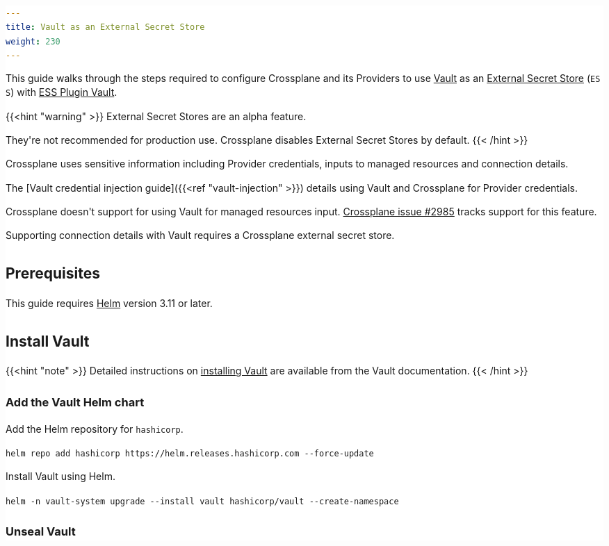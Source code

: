 ```yaml
---
title: Vault as an External Secret Store
weight: 230
---
```


This guide walks through the steps required to configure Crossplane and
its Providers to use [Vault] as an [External Secret Store] (`ESS`) with [ESS Plugin Vault].

{{<hint "warning" >}}
External Secret Stores are an alpha feature.

They're not recommended for production use. Crossplane disables External Secret
Stores by default.
{{< /hint >}}

Crossplane uses sensitive information including Provider credentials, inputs to
managed resources and connection details.

The [Vault credential injection guide]({{<ref "vault-injection" >}}) details
using Vault and Crossplane for Provider credentials.

Crossplane doesn't support for using Vault for managed resources input.
[Crossplane issue #2985](https://github.com/crossplane/crossplane/issues/2985)
tracks support for this feature.

Supporting connection details with Vault requires a Crossplane external secret
store.

## Prerequisites
This guide requires [Helm](https://helm.sh) version 3.11 or later.

## Install Vault

{{<hint "note" >}}
Detailed instructions on [installing Vault](https://developer.hashicorp.com/vault/docs/platform/k8s/helm)
are available from the Vault documentation.
{{< /hint >}}

### Add the Vault Helm chart

Add the Helm repository for `hashicorp`.
```shell
helm repo add hashicorp https://helm.releases.hashicorp.com --force-update 
```

Install Vault using Helm.
```shell
helm -n vault-system upgrade --install vault hashicorp/vault --create-namespace
```

### Unseal Vault


[Vault]: https://www.vaultproject.io/
[External Secret Store]: https://github.com/crossplane/crossplane/blob/main/design/design-doc-external-secret-stores.md
[this issue]: https://github.com/crossplane/crossplane/issues/2985
[Kubernetes Auth Method]: https://www.vaultproject.io/docs/auth/kubernetes
[Unseal]: https://www.vaultproject.io/docs/concepts/seal
[Vault KV Secrets Engine]: https://developer.hashicorp.com/vault/docs/secrets/kv
[Vault Agent Sidecar Injection]: https://www.vaultproject.io/docs/platform/k8s/injector
[ESS Plugin Vault]: https://github.com/crossplane-contrib/ess-plugin-vault